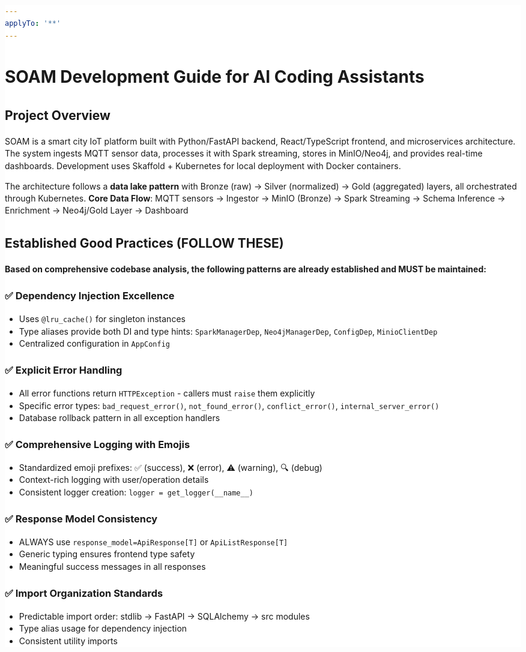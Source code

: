 ```yaml
---
applyTo: '**'
---
```


# SOAM Development Guide for AI Coding Assistants

## Project Overview

SOAM is a smart city IoT platform built with Python/FastAPI backend, React/TypeScript frontend, and microservices architecture. The system ingests MQTT sensor data, processes it with Spark streaming, stores in MinIO/Neo4j, and provides real-time dashboards. Development uses Skaffold + Kubernetes for local deployment with Docker containers.

The architecture follows a **data lake pattern** with Bronze (raw) → Silver (normalized) → Gold (aggregated) layers, all orchestrated through Kubernetes. **Core Data Flow**: MQTT sensors → Ingestor → MinIO (Bronze) → Spark Streaming → Schema Inference → Enrichment → Neo4j/Gold Layer → Dashboard

## Established Good Practices (FOLLOW THESE)

**Based on comprehensive codebase analysis, the following patterns are already established and MUST be maintained:**

### ✅ Dependency Injection Excellence
- Uses `@lru_cache()` for singleton instances
- Type aliases provide both DI and type hints: `SparkManagerDep`, `Neo4jManagerDep`, `ConfigDep`, `MinioClientDep`
- Centralized configuration in `AppConfig`

### ✅ Explicit Error Handling
- All error functions return `HTTPException` - callers must `raise` them explicitly
- Specific error types: `bad_request_error()`, `not_found_error()`, `conflict_error()`, `internal_server_error()`
- Database rollback pattern in all exception handlers

### ✅ Comprehensive Logging with Emojis
- Standardized emoji prefixes: ✅ (success), ❌ (error), ⚠️ (warning), 🔍 (debug)
- Context-rich logging with user/operation details
- Consistent logger creation: `logger = get_logger(__name__)`

### ✅ Response Model Consistency
- ALWAYS use `response_model=ApiResponse[T]` or `ApiListResponse[T]`
- Generic typing ensures frontend type safety
- Meaningful success messages in all responses

### ✅ Import Organization Standards
- Predictable import order: stdlib → FastAPI → SQLAlchemy → src modules
- Type alias usage for dependency injection
- Consistent utility imports
